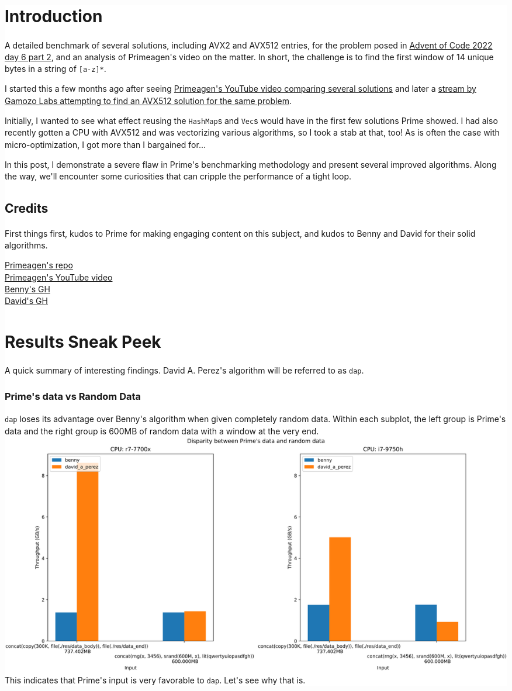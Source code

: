 # Introduction
A detailed benchmark of several solutions, including AVX2 and AVX512 entries,
for the problem posed in [Advent of Code 2022 day 6 part 2](https://adventofcode.com/2022/day/6),
and an analysis of Primeagen's video on the matter.
In short, the challenge is to find the first window of 14 unique bytes in a string of `[a-z]*`.

I started this a few months ago after seeing [Primeagen's YouTube video comparing several solutions](https://www.youtube.com/watch?v=U16RnpV48KQ) 
and later a [stream by Gamozo Labs attempting to find an AVX512 solution for the same problem](https://www.youtube.com/watch?v=ru97E9xA0s4).

Initially, I wanted to see what effect reusing the `HashMap`s and `Vec`s would have in the first few solutions Prime showed.
I had also recently gotten a CPU with AVX512 and was vectorizing various algorithms, so I took a stab at that, too! 
As is often the case with micro-optimization, I got more than I bargained for... 

In this post, I demonstrate a severe flaw in Prime's benchmarking methodology and present several improved algorithms.
Along the way, we'll encounter some curiosities that can cripple the performance of a tight loop.

## Credits
First things first, kudos to Prime for making engaging content on this subject, 
and kudos to Benny and David for their solid algorithms. 

[Primeagen's repo](https://github.com/ThePrimeagen/aoc/blob/2022/src/bin/day6_2.rs)  
[Primeagen's YouTube video](https://www.youtube.com/watch?v=U16RnpV48KQ)  
[Benny's GH](https://github.com/Ben-Lichtman)  
[David's GH](https://github.com/david-a-perez)  

# Results Sneak Peek
A quick summary of interesting findings. David A. Perez's algorithm will be referred to as `dap`.

### Prime's data vs Random Data
`dap` loses its advantage over Benny's algorithm when given completely random data.
Within each subplot, the left group is Prime's data and the right group is 600MB of random data with a window at the very end.
![Benny, David w/ Prime's Data vs Random](./data/plots/prime_data_vs_random.svg)  
This indicates that Prime's input is very favorable to `dap`. Let's see why that is.
